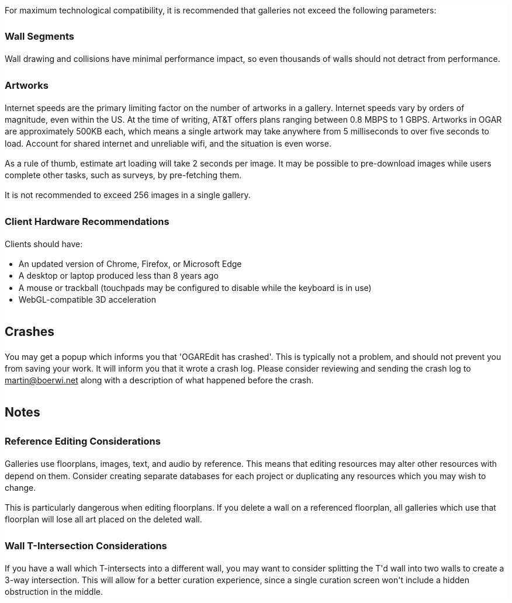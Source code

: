 For maximum technological compatibility, it is recommended that galleries not exceed the following parameters:

### Wall Segments

Wall drawing and collisions have minimal performance impact, so even thousands of walls should not detract from performance.

### Artworks

Internet speeds are the primary limiting factor on the number of artworks in a gallery. Internet speeds vary by orders of magnitude, even within the US. At the time of writing, AT&T offers plans ranging between 0.8 MBPS to 1 GBPS.  Artworks in OGAR are approximately 500KB each, which means a single artwork may take anywhere from 5 milliseconds to over five seconds to load. Account for shared internet and unreliable wifi, and the situation is even worse.

As a rule of thumb, estimate art loading will take 2 seconds per image. It may be possible to pre-download images while users complete other tasks, such as surveys, by pre-fetching them.

It is not recommended to exceed 256 images in a single gallery.

### Client Hardware Recommendations

Clients should have:

- An updated version of Chrome, Firefox, or Microsoft Edge
- A desktop or laptop produced less than 8 years ago
- A mouse or trackball (touchpads may be configured to disable while the keyboard is in use)
- WebGL-compatible 3D acceleration

## Crashes

You may get a popup which informs you that 'OGAREdit has crashed'. This is typically not a problem, and should not prevent you from saving your work. It will inform you that it wrote a crash log. Please consider reviewing and sending the crash log to martin@boerwi.net along with a description of what happened before the crash.

## Notes

### Reference Editing Considerations

Galleries use floorplans, images, text, and audio by reference. This means that editing resources may alter other resources with depend on them. Consider creating separate databases for each project or duplicating any resources which you may wish to change.

This is particularly dangerous when editing floorplans. If you delete a wall on a referenced floorplan, all galleries which use that floorplan will lose all art placed on the deleted wall.

### Wall T-Intersection Considerations

If you have a wall which T-intersects into a different wall, you may want to consider splitting the T'd wall into two walls to create a 3-way intersection. This will allow for a better curation experience, since a single curation screen won't include a hidden obstruction in the middle.

